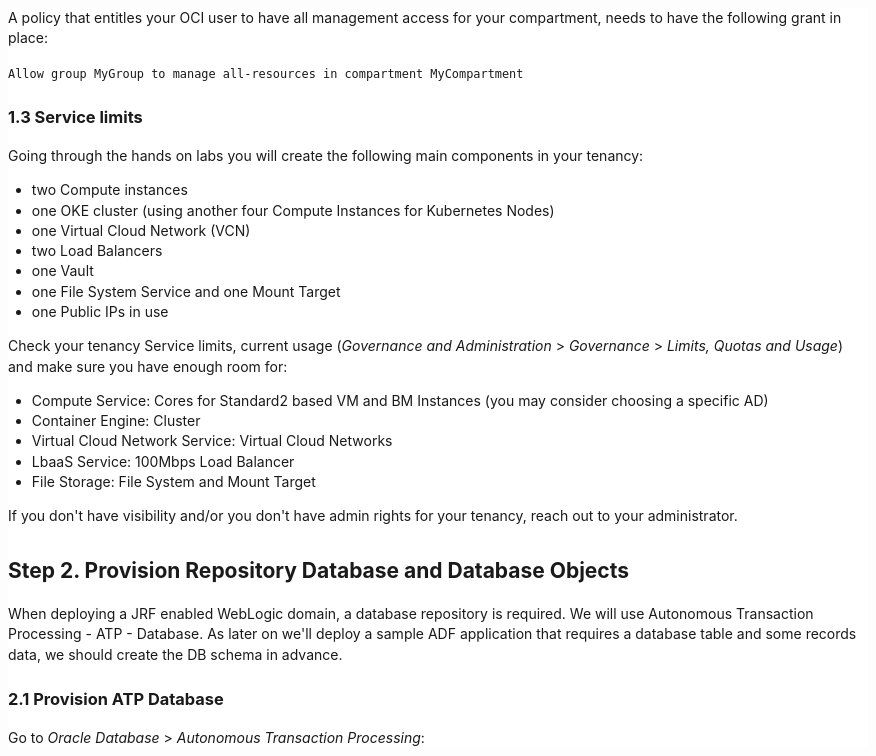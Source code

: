 A policy that entitles your OCI user to have all management access for your compartment, needs to have the following grant in place:

```
Allow group MyGroup to manage all-resources in compartment MyCompartment
```



### 1.3 Service limits

Going through the hands on labs you will create the following main components in your tenancy:

- two Compute instances
- one OKE cluster (using another four Compute Instances for Kubernetes Nodes)
- one Virtual Cloud Network (VCN)
- two Load Balancers
- one Vault
- one File System Service and one Mount Target
- one Public IPs in use

Check your tenancy Service limits, current usage (*Governance and Administration* > *Governance* > *Limits, Quotas and Usage*) and make sure you have enough room for: 

- Compute Service: Cores for Standard2 based VM and BM Instances (you may consider choosing a specific AD)
- Container Engine: Cluster
- Virtual Cloud Network Service: Virtual Cloud Networks
- LbaaS Service: 100Mbps Load Balancer
- File Storage: File System and Mount Target

If you don't have visibility and/or you don't have admin rights for your tenancy, reach out to your administrator.



##  Step 2. Provision Repository Database and Database Objects

When deploying a JRF enabled WebLogic domain, a database repository is required. We will use Autonomous Transaction Processing - ATP - Database. As later on we'll deploy a sample ADF application that requires a database table and some records data, we should create the DB schema in advance.



### 2.1 Provision ATP Database

Go to *Oracle Database* > *Autonomous Transaction Processing*:
